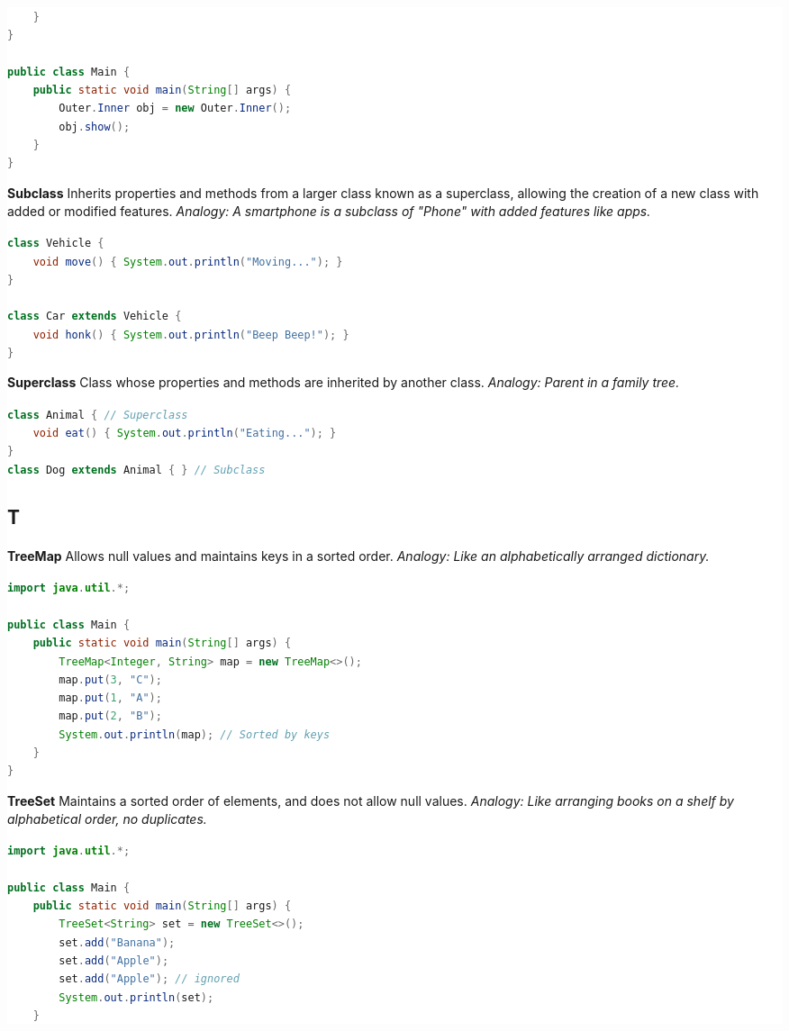   ```java
      }
  }
  
  public class Main {
      public static void main(String[] args) {
          Outer.Inner obj = new Outer.Inner();
          obj.show();
      }
  }
  ```
  **Subclass**
  Inherits properties and methods from a larger class known as a superclass, allowing the creation of a new class with added or modified features.
  *Analogy: A smartphone is a subclass of "Phone" with added features like apps.*
  ```java
  class Vehicle {
      void move() { System.out.println("Moving..."); }
  }
  
  class Car extends Vehicle {
      void honk() { System.out.println("Beep Beep!"); }
  }
  ```
  **Superclass**
  Class whose properties and methods are inherited by another class.
  *Analogy: Parent in a family tree.*
  ```java
  class Animal { // Superclass
      void eat() { System.out.println("Eating..."); }
  }
  class Dog extends Animal { } // Subclass
  ```
## T

  **TreeMap**
  Allows null values and maintains keys in a sorted order.
  *Analogy: Like an alphabetically arranged dictionary.*
  ```java
  import java.util.*;
  
  public class Main {
      public static void main(String[] args) {
          TreeMap<Integer, String> map = new TreeMap<>();
          map.put(3, "C");
          map.put(1, "A");
          map.put(2, "B");
          System.out.println(map); // Sorted by keys
      }
  }
  ```
  **TreeSet**
  Maintains a sorted order of elements, and does not allow null values.
  *Analogy: Like arranging books on a shelf by alphabetical order, no duplicates.*
  ```java
  import java.util.*;
  
  public class Main {
      public static void main(String[] args) {
          TreeSet<String> set = new TreeSet<>();
          set.add("Banana");
          set.add("Apple");
          set.add("Apple"); // ignored
          System.out.println(set);
      }
  ```